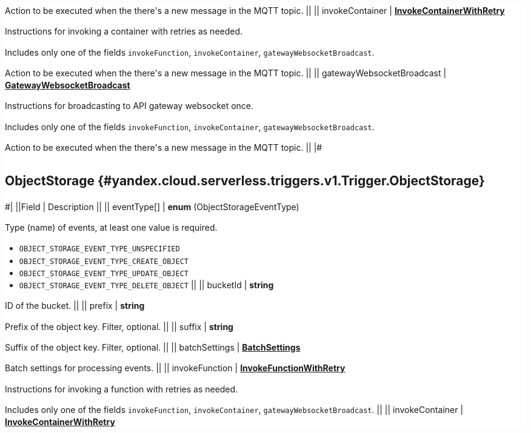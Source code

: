Action to be executed when the there's a new message in the MQTT topic. ||
|| invokeContainer | **[InvokeContainerWithRetry](#yandex.cloud.serverless.triggers.v1.InvokeContainerWithRetry)**

Instructions for invoking a container with retries as needed.

Includes only one of the fields `invokeFunction`, `invokeContainer`, `gatewayWebsocketBroadcast`.

Action to be executed when the there's a new message in the MQTT topic. ||
|| gatewayWebsocketBroadcast | **[GatewayWebsocketBroadcast](#yandex.cloud.serverless.triggers.v1.GatewayWebsocketBroadcast)**

Instructions for broadcasting to API gateway websocket once.

Includes only one of the fields `invokeFunction`, `invokeContainer`, `gatewayWebsocketBroadcast`.

Action to be executed when the there's a new message in the MQTT topic. ||
|#

## ObjectStorage {#yandex.cloud.serverless.triggers.v1.Trigger.ObjectStorage}

#|
||Field | Description ||
|| eventType[] | **enum** (ObjectStorageEventType)

Type (name) of events, at least one value is required.

- `OBJECT_STORAGE_EVENT_TYPE_UNSPECIFIED`
- `OBJECT_STORAGE_EVENT_TYPE_CREATE_OBJECT`
- `OBJECT_STORAGE_EVENT_TYPE_UPDATE_OBJECT`
- `OBJECT_STORAGE_EVENT_TYPE_DELETE_OBJECT` ||
|| bucketId | **string**

ID of the bucket. ||
|| prefix | **string**

Prefix of the object key. Filter, optional. ||
|| suffix | **string**

Suffix of the object key. Filter, optional. ||
|| batchSettings | **[BatchSettings](#yandex.cloud.serverless.triggers.v1.BatchSettings)**

Batch settings for processing events. ||
|| invokeFunction | **[InvokeFunctionWithRetry](#yandex.cloud.serverless.triggers.v1.InvokeFunctionWithRetry)**

Instructions for invoking a function with retries as needed.

Includes only one of the fields `invokeFunction`, `invokeContainer`, `gatewayWebsocketBroadcast`. ||
|| invokeContainer | **[InvokeContainerWithRetry](#yandex.cloud.serverless.triggers.v1.InvokeContainerWithRetry)**
